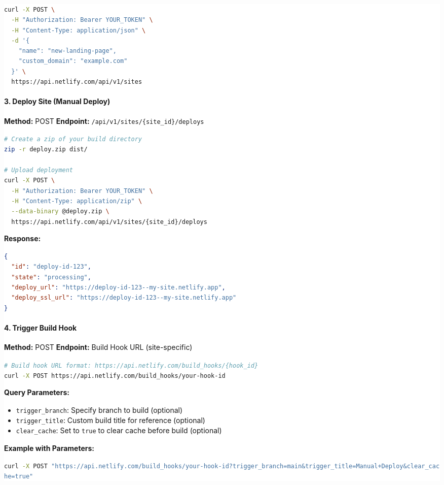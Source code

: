 ```bash
curl -X POST \
  -H "Authorization: Bearer YOUR_TOKEN" \
  -H "Content-Type: application/json" \
  -d '{
    "name": "new-landing-page",
    "custom_domain": "example.com"
  }' \
  https://api.netlify.com/api/v1/sites
```

#### 3. Deploy Site (Manual Deploy)

**Method:** POST
**Endpoint:** `/api/v1/sites/{site_id}/deploys`

```bash
# Create a zip of your build directory
zip -r deploy.zip dist/

# Upload deployment
curl -X POST \
  -H "Authorization: Bearer YOUR_TOKEN" \
  -H "Content-Type: application/zip" \
  --data-binary @deploy.zip \
  https://api.netlify.com/api/v1/sites/{site_id}/deploys
```

**Response:**
```json
{
  "id": "deploy-id-123",
  "state": "processing",
  "deploy_url": "https://deploy-id-123--my-site.netlify.app",
  "deploy_ssl_url": "https://deploy-id-123--my-site.netlify.app"
}
```

#### 4. Trigger Build Hook

**Method:** POST
**Endpoint:** Build Hook URL (site-specific)

```bash
# Build hook URL format: https://api.netlify.com/build_hooks/{hook_id}
curl -X POST https://api.netlify.com/build_hooks/your-hook-id
```

**Query Parameters:**
- `trigger_branch`: Specify branch to build (optional)
- `trigger_title`: Custom build title for reference (optional)
- `clear_cache`: Set to `true` to clear cache before build (optional)

**Example with Parameters:**
```bash
curl -X POST "https://api.netlify.com/build_hooks/your-hook-id?trigger_branch=main&trigger_title=Manual+Deploy&clear_cache=true"
```
